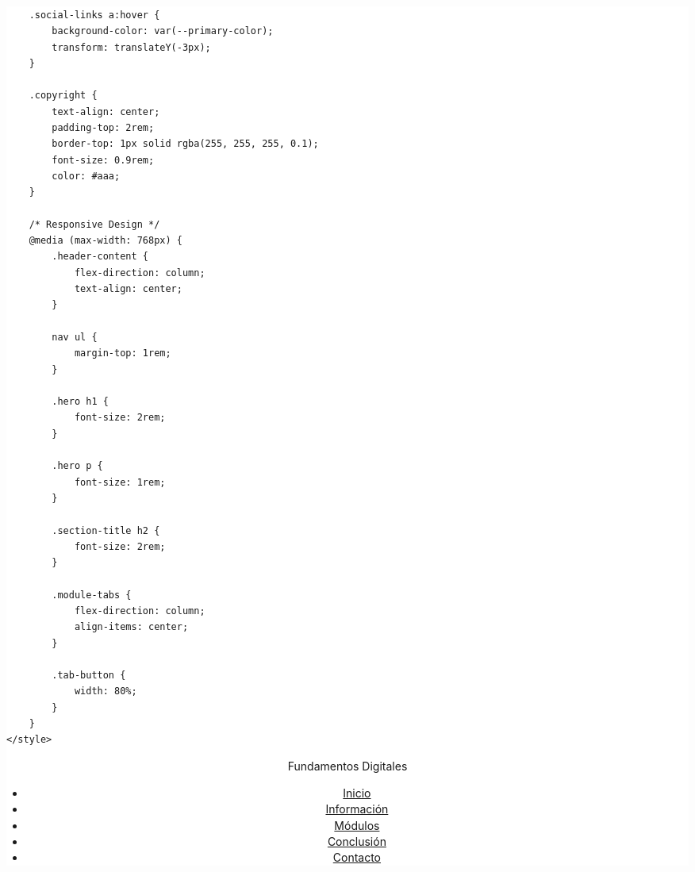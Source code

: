         .social-links a:hover {
            background-color: var(--primary-color);
            transform: translateY(-3px);
        }

        .copyright {
            text-align: center;
            padding-top: 2rem;
            border-top: 1px solid rgba(255, 255, 255, 0.1);
            font-size: 0.9rem;
            color: #aaa;
        }

        /* Responsive Design */
        @media (max-width: 768px) {
            .header-content {
                flex-direction: column;
                text-align: center;
            }

            nav ul {
                margin-top: 1rem;
            }

            .hero h1 {
                font-size: 2rem;
            }

            .hero p {
                font-size: 1rem;
            }

            .section-title h2 {
                font-size: 2rem;
            }

            .module-tabs {
                flex-direction: column;
                align-items: center;
            }

            .tab-button {
                width: 80%;
            }
        }
    </style>
</head>
<body>
    <!-- Header -->
    <header>
        <div class="container header-content">
            <div class="logo">
                <i class="fas fa-laptop-code"></i>
                <span>Fundamentos Digitales</span>
            </div>
            <nav>
                <ul>
                    <li><a href="#home">Inicio</a></li>
                    <li><a href="#course-info">Información</a></li>
                    <li><a href="#modules">Módulos</a></li>
                    <li><a href="#conclusion">Conclusión</a></li>
                    <li><a href="#contact">Contacto</a></li>
                </ul>
            </nav>
        </div>
    </header>
